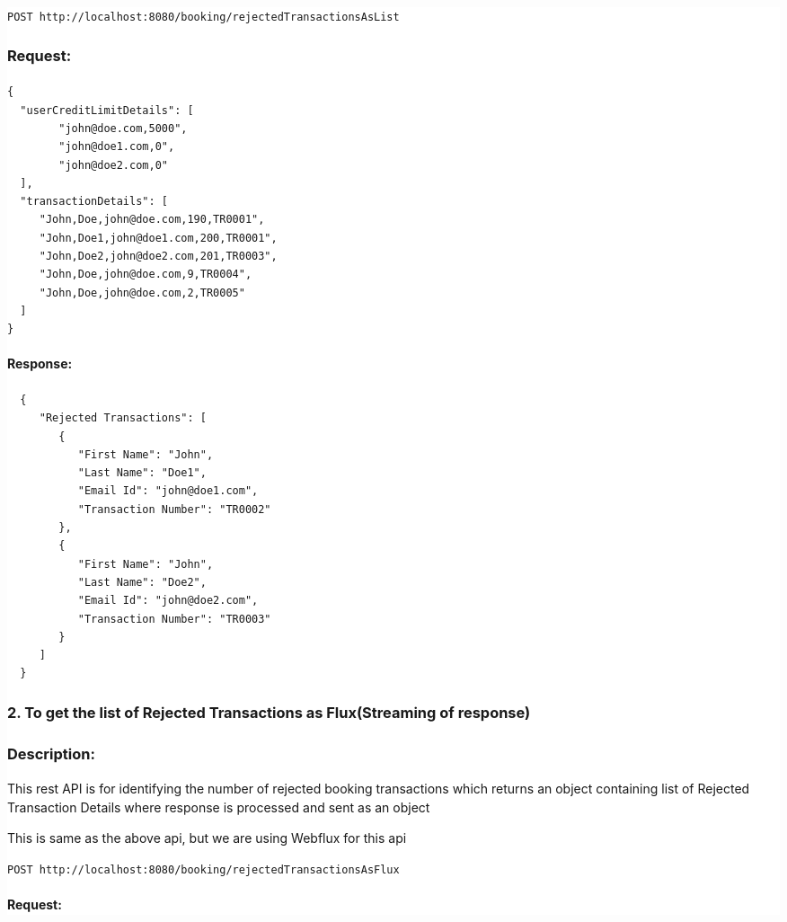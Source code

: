 `POST http://localhost:8080/booking/rejectedTransactionsAsList`

### Request:

    {
      "userCreditLimitDetails": [
	        "john@doe.com,5000",
	        "john@doe1.com,0",
	        "john@doe2.com,0"
      ],
      "transactionDetails": [ 
         "John,Doe,john@doe.com,190,TR0001",
         "John,Doe1,john@doe1.com,200,TR0001",
         "John,Doe2,john@doe2.com,201,TR0003",
         "John,Doe,john@doe.com,9,TR0004",
         "John,Doe,john@doe.com,2,TR0005"	 
      ]
    }

#### Response:

      {
         "Rejected Transactions": [
            {
               "First Name": "John",
               "Last Name": "Doe1",
               "Email Id": "john@doe1.com",
               "Transaction Number": "TR0002"
            },
            {
               "First Name": "John",
               "Last Name": "Doe2",
               "Email Id": "john@doe2.com",
               "Transaction Number": "TR0003"
            }
         ]
      }

### 2. To get the list of Rejected Transactions as Flux(Streaming of response)

### Description:

This rest API is for identifying the number of rejected booking transactions which returns an object
containing list of Rejected Transaction Details where response is processed and sent as an object

This is same as the above api, but we are using Webflux for this api

`POST http://localhost:8080/booking/rejectedTransactionsAsFlux`

#### Request:
